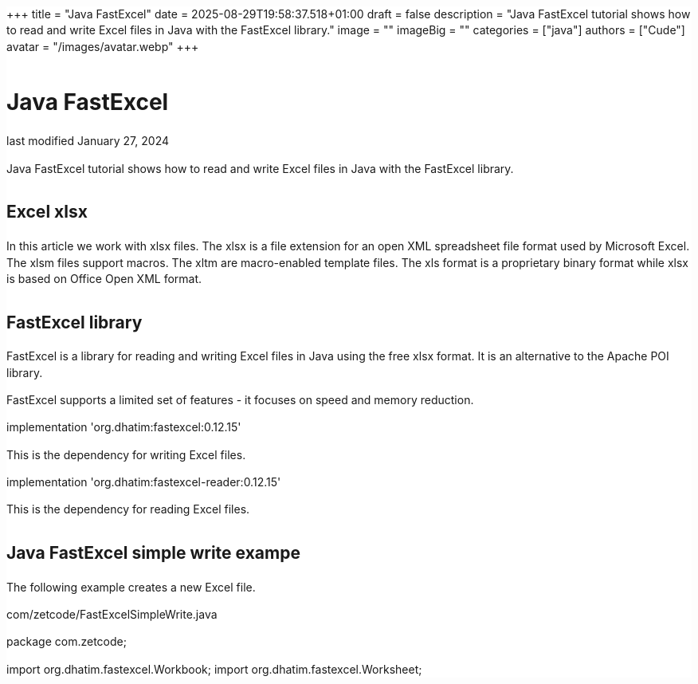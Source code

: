 +++
title = "Java FastExcel"
date = 2025-08-29T19:58:37.518+01:00
draft = false
description = "Java FastExcel tutorial shows how to read and write Excel files in Java with the FastExcel library."
image = ""
imageBig = ""
categories = ["java"]
authors = ["Cude"]
avatar = "/images/avatar.webp"
+++

# Java FastExcel

last modified January 27, 2024

 

Java FastExcel tutorial shows how to read and write Excel files in Java with the
FastExcel library.

## Excel xlsx

In this article we work with xlsx files. The xlsx is a file extension for an
open XML spreadsheet file format used by Microsoft Excel. The xlsm files support
macros. The xltm  are macro-enabled template files. The xls format is a
proprietary binary format while xlsx is based on Office Open XML format.

## FastExcel library

FastExcel is a library for reading and writing Excel files in Java 
using the free xlsx format. It is an alternative to the Apache POI library. 

FastExcel supports a limited set of features - it focuses on speed and memory
reduction.

implementation 'org.dhatim:fastexcel:0.12.15'

This is the dependency for writing Excel files.

implementation 'org.dhatim:fastexcel-reader:0.12.15'

This is the dependency for reading Excel files.

## Java FastExcel simple write exampe

The following example creates a new Excel file.

com/zetcode/FastExcelSimpleWrite.java
  

package com.zetcode;

import org.dhatim.fastexcel.Workbook;
import org.dhatim.fastexcel.Worksheet;
